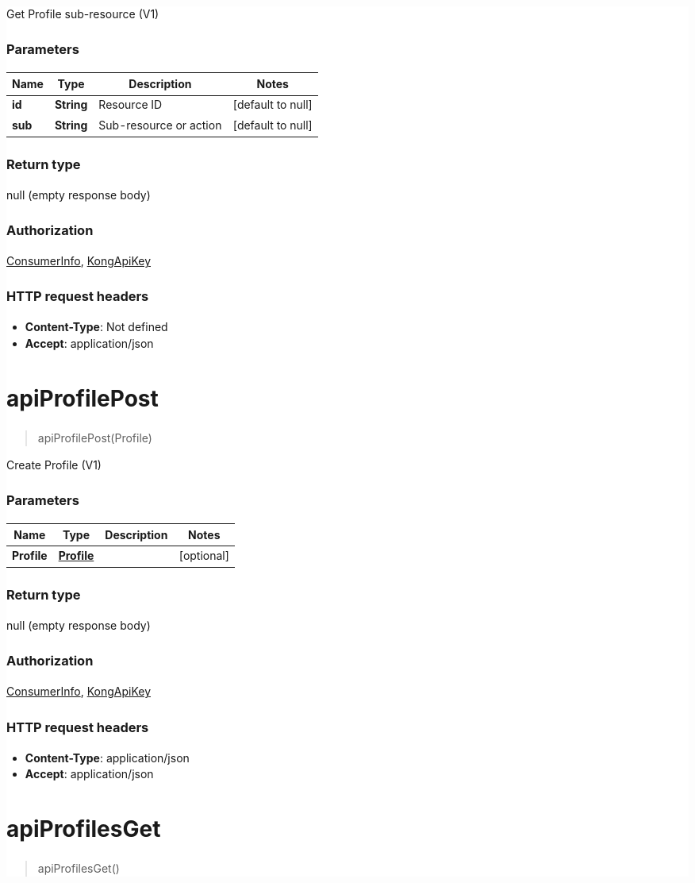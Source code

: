 Get Profile sub-resource (V1)

### Parameters

|Name | Type | Description  | Notes |
|------------- | ------------- | ------------- | -------------|
| **id** | **String**| Resource ID | [default to null] |
| **sub** | **String**| Sub-resource or action | [default to null] |

### Return type

null (empty response body)

### Authorization

[ConsumerInfo](../README.md#ConsumerInfo), [KongApiKey](../README.md#KongApiKey)

### HTTP request headers

- **Content-Type**: Not defined
- **Accept**: application/json

<a name="apiProfilePost"></a>
# **apiProfilePost**
> apiProfilePost(Profile)

Create Profile (V1)

### Parameters

|Name | Type | Description  | Notes |
|------------- | ------------- | ------------- | -------------|
| **Profile** | [**Profile**](../Models/Profile.md)|  | [optional] |

### Return type

null (empty response body)

### Authorization

[ConsumerInfo](../README.md#ConsumerInfo), [KongApiKey](../README.md#KongApiKey)

### HTTP request headers

- **Content-Type**: application/json
- **Accept**: application/json

<a name="apiProfilesGet"></a>
# **apiProfilesGet**
> apiProfilesGet()
